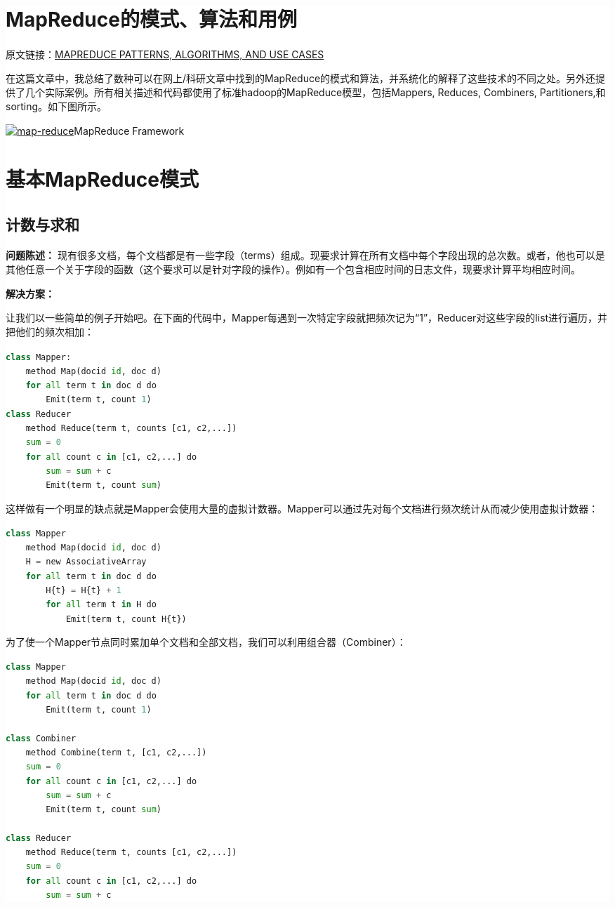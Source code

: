 # MapReduce的模式、算法和用例

原文链接：[MAPREDUCE PATTERNS, ALGORITHMS, AND USE CASES](https://highlyscalable.wordpress.com/2012/02/01/mapreduce-patterns/?from=hackcv&hmsr=hackcv.com&utm_medium=hackcv.com&utm_source=hackcv.com)

在这篇文章中，我总结了数种可以在网上/科研文章中找到的MapReduce的模式和算法，并系统化的解释了这些技术的不同之处。另外还提供了几个实际案例。所有相关描述和代码都使用了标准hadoop的MapReduce模型，包括Mappers, Reduces, Combiners, Partitioners,和 sorting。如下图所示。

[![map-reduce](https://highlyscalable.files.wordpress.com/2012/02/map-reduce.png?w=805)](https://highlyscalable.files.wordpress.com/2012/02/map-reduce.png)MapReduce Framework

# 基本MapReduce模式
## 计数与求和

**问题陈述：** 现有很多文档，每个文档都是有一些字段（terms）组成。现要求计算在所有文档中每个字段出现的总次数。或者，他也可以是其他任意一个关于字段的函数（这个要求可以是针对字段的操作）。例如有一个包含相应时间的日志文件，现要求计算平均相应时间。

**解决方案：**

让我们以一些简单的例子开始吧。在下面的代码中，Mapper每遇到一次特定字段就把频次记为“1”，Reducer对这些字段的list进行遍历，并把他们的频次相加：

```python
class Mapper:
    method Map(docid id, doc d)      
    for all term t in doc d do         
        Emit(term t, count 1)
class Reducer
    method Reduce(term t, counts [c1, c2,...])
    sum = 0
    for all count c in [c1, c2,...] do
        sum = sum + c
        Emit(term t, count sum)
```

这样做有一个明显的缺点就是Mapper会使用大量的虚拟计数器。Mapper可以通过先对每个文档进行频次统计从而减少使用虚拟计数器：

```python
class Mapper
    method Map(docid id, doc d)
    H = new AssociativeArray
    for all term t in doc d do
        H{t} = H{t} + 1
        for all term t in H do
            Emit(term t, count H{t})
```

为了使一个Mapper节点同时累加单个文档和全部文档，我们可以利用组合器（Combiner）：

```python
class Mapper
    method Map(docid id, doc d)
    for all term t in doc d do
        Emit(term t, count 1)
        
class Combiner
    method Combine(term t, [c1, c2,...])
    sum = 0
    for all count c in [c1, c2,...] do
        sum = sum + c
        Emit(term t, count sum)
        
class Reducer
    method Reduce(term t, counts [c1, c2,...])
    sum = 0
    for all count c in [c1, c2,...] do
        sum = sum + c
```